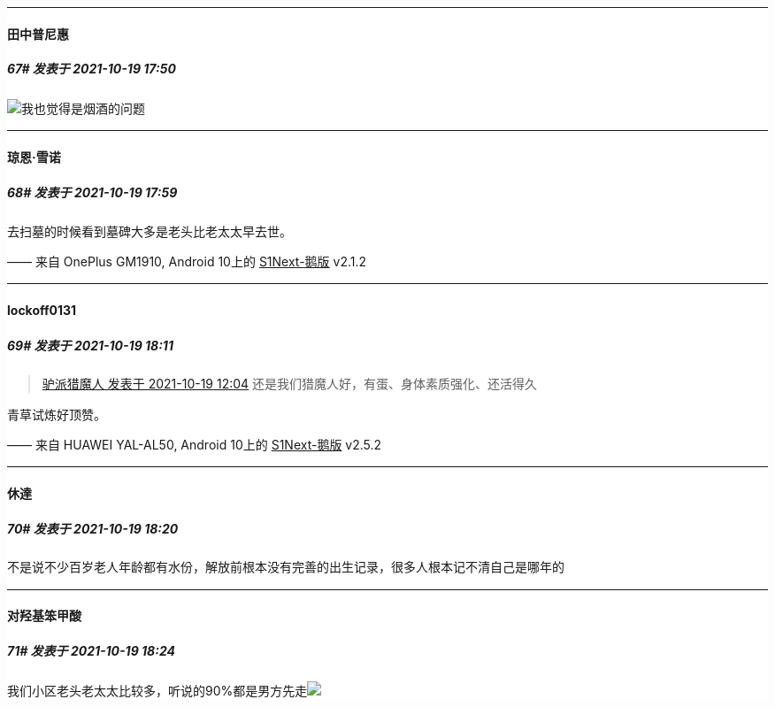 
*****

####  田中普尼惠  
##### 67#       发表于 2021-10-19 17:50


<img src="https://static.saraba1st.com/image/smiley/face2017/067.png" referrerpolicy="no-referrer">我也觉得是烟酒的问题


*****

####  琼恩·雪诺  
##### 68#       发表于 2021-10-19 17:59


去扫墓的时候看到墓碑大多是老头比老太太早去世。

—— 来自 OnePlus GM1910, Android 10上的 [S1Next-鹅版](https://github.com/ykrank/S1-Next/releases) v2.1.2




*****

####  lockoff0131  
##### 69#       发表于 2021-10-19 18:11


<blockquote><a href="httphttps://bbs.saraba1st.com/2b/forum.php?mod=redirect&amp;goto=findpost&amp;pid=53190283&amp;ptid=2032724" target="_blank">驴派猎魔人 发表于 2021-10-19 12:04</a>
还是我们猎魔人好，有蛋、身体素质强化、还活得久</blockquote>
青草试炼好顶赞。

—— 来自 HUAWEI YAL-AL50, Android 10上的 [S1Next-鹅版](https://github.com/ykrank/S1-Next/releases) v2.5.2


*****

####  休達  
##### 70#       发表于 2021-10-19 18:20


不是说不少百岁老人年龄都有水份，解放前根本没有完善的出生记录，很多人根本记不清自己是哪年的


*****

####  对羟基笨甲酸  
##### 71#       发表于 2021-10-19 18:24


我们小区老头老太太比较多，听说的90%都是男方先走<img src="https://static.saraba1st.com/image/smiley/face2017/068.png" referrerpolicy="no-referrer">


